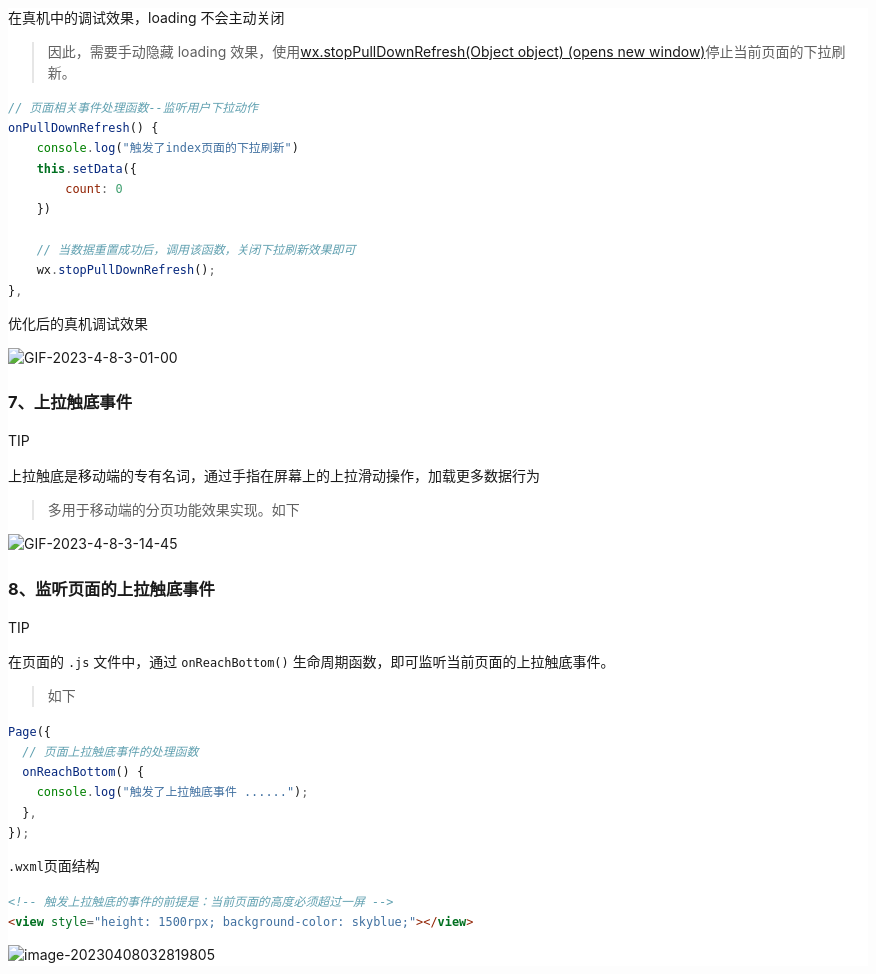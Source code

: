 在真机中的调试效果，loading 不会主动关闭

> 因此，需要手动隐藏 loading 效果，使用[wx.stopPullDownRefresh(Object object) (opens new window)](https://developers.weixin.qq.com/miniprogram/dev/api/ui/pull-down-refresh/wx.stopPullDownRefresh.html)停止当前页面的下拉刷新。

```js
// 页面相关事件处理函数--监听用户下拉动作
onPullDownRefresh() {
    console.log("触发了index页面的下拉刷新")
    this.setData({
        count: 0
    })

    // 当数据重置成功后，调用该函数，关闭下拉刷新效果即可
    wx.stopPullDownRefresh();
},
```

优化后的真机调试效果

![GIF-2023-4-8-3-01-00](https://www.arryblog.com/assets/img/GIF-2023-4-8-3-01-00.cfe60d70.gif)

### 7、上拉触底事件

TIP

上拉触底是移动端的专有名词，通过手指在屏幕上的上拉滑动操作，加载更多数据行为

> 多用于移动端的分页功能效果实现。如下

![GIF-2023-4-8-3-14-45](https://www.arryblog.com/assets/img/GIF-2023-4-8-3-14-45.dc44efea.gif)

### 8、监听页面的上拉触底事件

TIP

在页面的 `.js` 文件中，通过 `onReachBottom()` 生命周期函数，即可监听当前页面的上拉触底事件。

> 如下

```js
Page({
  // 页面上拉触底事件的处理函数
  onReachBottom() {
    console.log("触发了上拉触底事件 ......");
  },
});
```

`.wxml`页面结构

```html
<!-- 触发上拉触底的事件的前提是：当前页面的高度必须超过一屏 -->
<view style="height: 1500rpx; background-color: skyblue;"></view>
```

![image-20230408032819805](https://www.arryblog.com/assets/img/image-20230408032819805.d649cdee.png)
